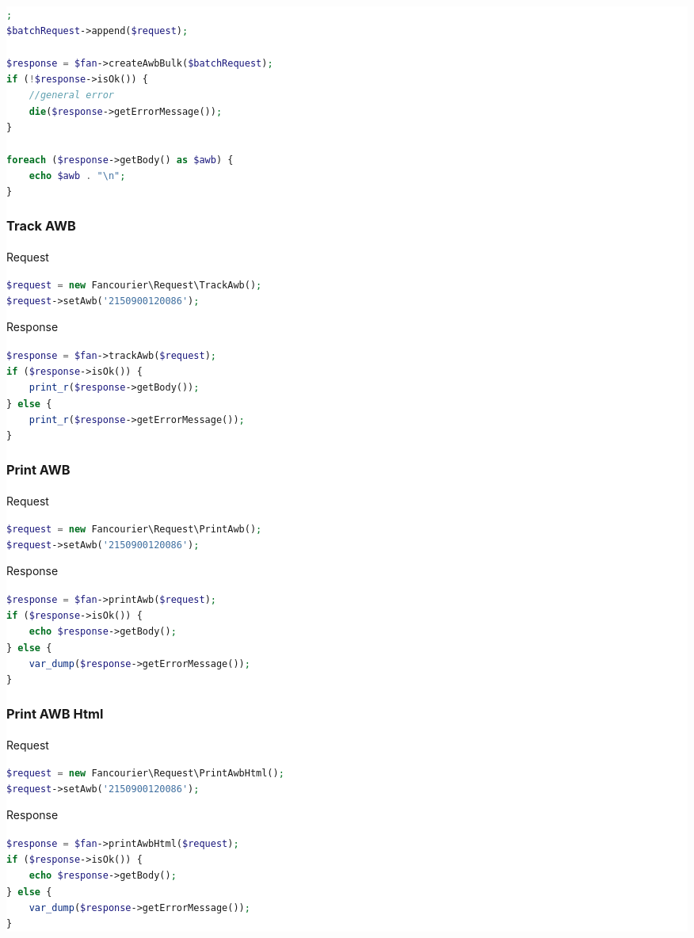 ```php
;
$batchRequest->append($request);

$response = $fan->createAwbBulk($batchRequest);
if (!$response->isOk()) {
    //general error
    die($response->getErrorMessage());
}

foreach ($response->getBody() as $awb) {
    echo $awb . "\n";
}
```

### Track AWB
Request
```php
$request = new Fancourier\Request\TrackAwb();
$request->setAwb('2150900120086');
```
Response
```php
$response = $fan->trackAwb($request);
if ($response->isOk()) {
    print_r($response->getBody());
} else {
    print_r($response->getErrorMessage());
}
```

### Print AWB
Request
```php
$request = new Fancourier\Request\PrintAwb();
$request->setAwb('2150900120086');
```
Response
```php
$response = $fan->printAwb($request);
if ($response->isOk()) {
    echo $response->getBody();
} else {
    var_dump($response->getErrorMessage());
}
```

### Print AWB Html
Request
```php
$request = new Fancourier\Request\PrintAwbHtml();
$request->setAwb('2150900120086');
```
Response
```php
$response = $fan->printAwbHtml($request);
if ($response->isOk()) {
    echo $response->getBody();
} else {
    var_dump($response->getErrorMessage());
}
```

